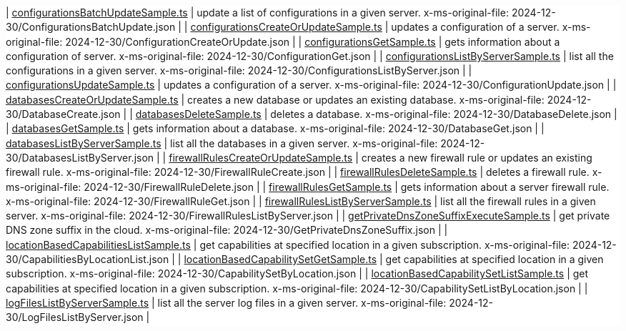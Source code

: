 | [configurationsBatchUpdateSample.ts][configurationsbatchupdatesample]                                     | update a list of configurations in a given server. x-ms-original-file: 2024-12-30/ConfigurationsBatchUpdate.json                                                                                             |
| [configurationsCreateOrUpdateSample.ts][configurationscreateorupdatesample]                               | updates a configuration of a server. x-ms-original-file: 2024-12-30/ConfigurationCreateOrUpdate.json                                                                                                         |
| [configurationsGetSample.ts][configurationsgetsample]                                                     | gets information about a configuration of server. x-ms-original-file: 2024-12-30/ConfigurationGet.json                                                                                                       |
| [configurationsListByServerSample.ts][configurationslistbyserversample]                                   | list all the configurations in a given server. x-ms-original-file: 2024-12-30/ConfigurationsListByServer.json                                                                                                |
| [configurationsUpdateSample.ts][configurationsupdatesample]                                               | updates a configuration of a server. x-ms-original-file: 2024-12-30/ConfigurationUpdate.json                                                                                                                 |
| [databasesCreateOrUpdateSample.ts][databasescreateorupdatesample]                                         | creates a new database or updates an existing database. x-ms-original-file: 2024-12-30/DatabaseCreate.json                                                                                                   |
| [databasesDeleteSample.ts][databasesdeletesample]                                                         | deletes a database. x-ms-original-file: 2024-12-30/DatabaseDelete.json                                                                                                                                       |
| [databasesGetSample.ts][databasesgetsample]                                                               | gets information about a database. x-ms-original-file: 2024-12-30/DatabaseGet.json                                                                                                                           |
| [databasesListByServerSample.ts][databaseslistbyserversample]                                             | list all the databases in a given server. x-ms-original-file: 2024-12-30/DatabasesListByServer.json                                                                                                          |
| [firewallRulesCreateOrUpdateSample.ts][firewallrulescreateorupdatesample]                                 | creates a new firewall rule or updates an existing firewall rule. x-ms-original-file: 2024-12-30/FirewallRuleCreate.json                                                                                     |
| [firewallRulesDeleteSample.ts][firewallrulesdeletesample]                                                 | deletes a firewall rule. x-ms-original-file: 2024-12-30/FirewallRuleDelete.json                                                                                                                              |
| [firewallRulesGetSample.ts][firewallrulesgetsample]                                                       | gets information about a server firewall rule. x-ms-original-file: 2024-12-30/FirewallRuleGet.json                                                                                                           |
| [firewallRulesListByServerSample.ts][firewallruleslistbyserversample]                                     | list all the firewall rules in a given server. x-ms-original-file: 2024-12-30/FirewallRulesListByServer.json                                                                                                 |
| [getPrivateDnsZoneSuffixExecuteSample.ts][getprivatednszonesuffixexecutesample]                           | get private DNS zone suffix in the cloud. x-ms-original-file: 2024-12-30/GetPrivateDnsZoneSuffix.json                                                                                                        |
| [locationBasedCapabilitiesListSample.ts][locationbasedcapabilitieslistsample]                             | get capabilities at specified location in a given subscription. x-ms-original-file: 2024-12-30/CapabilitiesByLocationList.json                                                                               |
| [locationBasedCapabilitySetGetSample.ts][locationbasedcapabilitysetgetsample]                             | get capabilities at specified location in a given subscription. x-ms-original-file: 2024-12-30/CapabilitySetByLocation.json                                                                                  |
| [locationBasedCapabilitySetListSample.ts][locationbasedcapabilitysetlistsample]                           | get capabilities at specified location in a given subscription. x-ms-original-file: 2024-12-30/CapabilitySetListByLocation.json                                                                              |
| [logFilesListByServerSample.ts][logfileslistbyserversample]                                               | list all the server log files in a given server. x-ms-original-file: 2024-12-30/LogFilesListByServer.json                                                                                                    |

[advancedthreatprotectionsettingsgetsample]: https://github.com/Azure/azure-sdk-for-js/blob/main/sdk/mysql/arm-mysql-flexible/samples/v4/typescript/src/advancedThreatProtectionSettingsGetSample.ts
[advancedthreatprotectionsettingslistsample]: https://github.com/Azure/azure-sdk-for-js/blob/main/sdk/mysql/arm-mysql-flexible/samples/v4/typescript/src/advancedThreatProtectionSettingsListSample.ts
[advancedthreatprotectionsettingsupdateputsample]: https://github.com/Azure/azure-sdk-for-js/blob/main/sdk/mysql/arm-mysql-flexible/samples/v4/typescript/src/advancedThreatProtectionSettingsUpdatePutSample.ts
[advancedthreatprotectionsettingsupdatesample]: https://github.com/Azure/azure-sdk-for-js/blob/main/sdk/mysql/arm-mysql-flexible/samples/v4/typescript/src/advancedThreatProtectionSettingsUpdateSample.ts
[azureadadministratorscreateorupdatesample]: https://github.com/Azure/azure-sdk-for-js/blob/main/sdk/mysql/arm-mysql-flexible/samples/v4/typescript/src/azureADAdministratorsCreateOrUpdateSample.ts
[azureadadministratorsdeletesample]: https://github.com/Azure/azure-sdk-for-js/blob/main/sdk/mysql/arm-mysql-flexible/samples/v4/typescript/src/azureADAdministratorsDeleteSample.ts
[azureadadministratorsgetsample]: https://github.com/Azure/azure-sdk-for-js/blob/main/sdk/mysql/arm-mysql-flexible/samples/v4/typescript/src/azureADAdministratorsGetSample.ts
[azureadadministratorslistbyserversample]: https://github.com/Azure/azure-sdk-for-js/blob/main/sdk/mysql/arm-mysql-flexible/samples/v4/typescript/src/azureADAdministratorsListByServerSample.ts
[backupandexportcreatesample]: https://github.com/Azure/azure-sdk-for-js/blob/main/sdk/mysql/arm-mysql-flexible/samples/v4/typescript/src/backupAndExportCreateSample.ts
[backupandexportvalidatebackupsample]: https://github.com/Azure/azure-sdk-for-js/blob/main/sdk/mysql/arm-mysql-flexible/samples/v4/typescript/src/backupAndExportValidateBackupSample.ts
[backupsgetsample]: https://github.com/Azure/azure-sdk-for-js/blob/main/sdk/mysql/arm-mysql-flexible/samples/v4/typescript/src/backupsGetSample.ts
[backupslistbyserversample]: https://github.com/Azure/azure-sdk-for-js/blob/main/sdk/mysql/arm-mysql-flexible/samples/v4/typescript/src/backupsListByServerSample.ts
[backupsputsample]: https://github.com/Azure/azure-sdk-for-js/blob/main/sdk/mysql/arm-mysql-flexible/samples/v4/typescript/src/backupsPutSample.ts
[checknameavailabilityexecutesample]: https://github.com/Azure/azure-sdk-for-js/blob/main/sdk/mysql/arm-mysql-flexible/samples/v4/typescript/src/checkNameAvailabilityExecuteSample.ts
[checknameavailabilitywithoutlocationexecutesample]: https://github.com/Azure/azure-sdk-for-js/blob/main/sdk/mysql/arm-mysql-flexible/samples/v4/typescript/src/checkNameAvailabilityWithoutLocationExecuteSample.ts
[checkvirtualnetworksubnetusageexecutesample]: https://github.com/Azure/azure-sdk-for-js/blob/main/sdk/mysql/arm-mysql-flexible/samples/v4/typescript/src/checkVirtualNetworkSubnetUsageExecuteSample.ts
[configurationsbatchupdatesample]: https://github.com/Azure/azure-sdk-for-js/blob/main/sdk/mysql/arm-mysql-flexible/samples/v4/typescript/src/configurationsBatchUpdateSample.ts
[configurationscreateorupdatesample]: https://github.com/Azure/azure-sdk-for-js/blob/main/sdk/mysql/arm-mysql-flexible/samples/v4/typescript/src/configurationsCreateOrUpdateSample.ts
[configurationsgetsample]: https://github.com/Azure/azure-sdk-for-js/blob/main/sdk/mysql/arm-mysql-flexible/samples/v4/typescript/src/configurationsGetSample.ts
[configurationslistbyserversample]: https://github.com/Azure/azure-sdk-for-js/blob/main/sdk/mysql/arm-mysql-flexible/samples/v4/typescript/src/configurationsListByServerSample.ts
[configurationsupdatesample]: https://github.com/Azure/azure-sdk-for-js/blob/main/sdk/mysql/arm-mysql-flexible/samples/v4/typescript/src/configurationsUpdateSample.ts
[databasescreateorupdatesample]: https://github.com/Azure/azure-sdk-for-js/blob/main/sdk/mysql/arm-mysql-flexible/samples/v4/typescript/src/databasesCreateOrUpdateSample.ts
[databasesdeletesample]: https://github.com/Azure/azure-sdk-for-js/blob/main/sdk/mysql/arm-mysql-flexible/samples/v4/typescript/src/databasesDeleteSample.ts
[databasesgetsample]: https://github.com/Azure/azure-sdk-for-js/blob/main/sdk/mysql/arm-mysql-flexible/samples/v4/typescript/src/databasesGetSample.ts
[databaseslistbyserversample]: https://github.com/Azure/azure-sdk-for-js/blob/main/sdk/mysql/arm-mysql-flexible/samples/v4/typescript/src/databasesListByServerSample.ts
[firewallrulescreateorupdatesample]: https://github.com/Azure/azure-sdk-for-js/blob/main/sdk/mysql/arm-mysql-flexible/samples/v4/typescript/src/firewallRulesCreateOrUpdateSample.ts
[firewallrulesdeletesample]: https://github.com/Azure/azure-sdk-for-js/blob/main/sdk/mysql/arm-mysql-flexible/samples/v4/typescript/src/firewallRulesDeleteSample.ts
[firewallrulesgetsample]: https://github.com/Azure/azure-sdk-for-js/blob/main/sdk/mysql/arm-mysql-flexible/samples/v4/typescript/src/firewallRulesGetSample.ts
[firewallruleslistbyserversample]: https://github.com/Azure/azure-sdk-for-js/blob/main/sdk/mysql/arm-mysql-flexible/samples/v4/typescript/src/firewallRulesListByServerSample.ts
[getprivatednszonesuffixexecutesample]: https://github.com/Azure/azure-sdk-for-js/blob/main/sdk/mysql/arm-mysql-flexible/samples/v4/typescript/src/getPrivateDnsZoneSuffixExecuteSample.ts
[locationbasedcapabilitieslistsample]: https://github.com/Azure/azure-sdk-for-js/blob/main/sdk/mysql/arm-mysql-flexible/samples/v4/typescript/src/locationBasedCapabilitiesListSample.ts
[locationbasedcapabilitysetgetsample]: https://github.com/Azure/azure-sdk-for-js/blob/main/sdk/mysql/arm-mysql-flexible/samples/v4/typescript/src/locationBasedCapabilitySetGetSample.ts
[locationbasedcapabilitysetlistsample]: https://github.com/Azure/azure-sdk-for-js/blob/main/sdk/mysql/arm-mysql-flexible/samples/v4/typescript/src/locationBasedCapabilitySetListSample.ts
[logfileslistbyserversample]: https://github.com/Azure/azure-sdk-for-js/blob/main/sdk/mysql/arm-mysql-flexible/samples/v4/typescript/src/logFilesListByServerSample.ts
[longrunningbackupcreatesample]: https://github.com/Azure/azure-sdk-for-js/blob/main/sdk/mysql/arm-mysql-flexible/samples/v4/typescript/src/longRunningBackupCreateSample.ts
[longrunningbackupsgetsample]: https://github.com/Azure/azure-sdk-for-js/blob/main/sdk/mysql/arm-mysql-flexible/samples/v4/typescript/src/longRunningBackupsGetSample.ts
[longrunningbackupslistsample]: https://github.com/Azure/azure-sdk-for-js/blob/main/sdk/mysql/arm-mysql-flexible/samples/v4/typescript/src/longRunningBackupsListSample.ts
[maintenanceslistsample]: https://github.com/Azure/azure-sdk-for-js/blob/main/sdk/mysql/arm-mysql-flexible/samples/v4/typescript/src/maintenancesListSample.ts
[maintenancesreadsample]: https://github.com/Azure/azure-sdk-for-js/blob/main/sdk/mysql/arm-mysql-flexible/samples/v4/typescript/src/maintenancesReadSample.ts
[maintenancesupdatesample]: https://github.com/Azure/azure-sdk-for-js/blob/main/sdk/mysql/arm-mysql-flexible/samples/v4/typescript/src/maintenancesUpdateSample.ts
[operationprogressgetsample]: https://github.com/Azure/azure-sdk-for-js/blob/main/sdk/mysql/arm-mysql-flexible/samples/v4/typescript/src/operationProgressGetSample.ts
[operationresultsgetsample]: https://github.com/Azure/azure-sdk-for-js/blob/main/sdk/mysql/arm-mysql-flexible/samples/v4/typescript/src/operationResultsGetSample.ts
[operationslistsample]: https://github.com/Azure/azure-sdk-for-js/blob/main/sdk/mysql/arm-mysql-flexible/samples/v4/typescript/src/operationsListSample.ts
[privateendpointconnectionscreateorupdatesample]: https://github.com/Azure/azure-sdk-for-js/blob/main/sdk/mysql/arm-mysql-flexible/samples/v4/typescript/src/privateEndpointConnectionsCreateOrUpdateSample.ts
[privateendpointconnectionsdeletesample]: https://github.com/Azure/azure-sdk-for-js/blob/main/sdk/mysql/arm-mysql-flexible/samples/v4/typescript/src/privateEndpointConnectionsDeleteSample.ts
[privateendpointconnectionsgetsample]: https://github.com/Azure/azure-sdk-for-js/blob/main/sdk/mysql/arm-mysql-flexible/samples/v4/typescript/src/privateEndpointConnectionsGetSample.ts
[privateendpointconnectionslistbyserversample]: https://github.com/Azure/azure-sdk-for-js/blob/main/sdk/mysql/arm-mysql-flexible/samples/v4/typescript/src/privateEndpointConnectionsListByServerSample.ts
[privatelinkresourcesgetsample]: https://github.com/Azure/azure-sdk-for-js/blob/main/sdk/mysql/arm-mysql-flexible/samples/v4/typescript/src/privateLinkResourcesGetSample.ts
[privatelinkresourceslistbyserversample]: https://github.com/Azure/azure-sdk-for-js/blob/main/sdk/mysql/arm-mysql-flexible/samples/v4/typescript/src/privateLinkResourcesListByServerSample.ts
[replicaslistbyserversample]: https://github.com/Azure/azure-sdk-for-js/blob/main/sdk/mysql/arm-mysql-flexible/samples/v4/typescript/src/replicasListByServerSample.ts
[serverscreatesample]: https://github.com/Azure/azure-sdk-for-js/blob/main/sdk/mysql/arm-mysql-flexible/samples/v4/typescript/src/serversCreateSample.ts
[serversdeletesample]: https://github.com/Azure/azure-sdk-for-js/blob/main/sdk/mysql/arm-mysql-flexible/samples/v4/typescript/src/serversDeleteSample.ts
[serversdetachvnetsample]: https://github.com/Azure/azure-sdk-for-js/blob/main/sdk/mysql/arm-mysql-flexible/samples/v4/typescript/src/serversDetachVNetSample.ts
[serversfailoversample]: https://github.com/Azure/azure-sdk-for-js/blob/main/sdk/mysql/arm-mysql-flexible/samples/v4/typescript/src/serversFailoverSample.ts
[serversgetsample]: https://github.com/Azure/azure-sdk-for-js/blob/main/sdk/mysql/arm-mysql-flexible/samples/v4/typescript/src/serversGetSample.ts
[serverslistbyresourcegroupsample]: https://github.com/Azure/azure-sdk-for-js/blob/main/sdk/mysql/arm-mysql-flexible/samples/v4/typescript/src/serversListByResourceGroupSample.ts
[serverslistsample]: https://github.com/Azure/azure-sdk-for-js/blob/main/sdk/mysql/arm-mysql-flexible/samples/v4/typescript/src/serversListSample.ts
[serversmigrationcutovermigrationsample]: https://github.com/Azure/azure-sdk-for-js/blob/main/sdk/mysql/arm-mysql-flexible/samples/v4/typescript/src/serversMigrationCutoverMigrationSample.ts
[serversresetgtidsample]: https://github.com/Azure/azure-sdk-for-js/blob/main/sdk/mysql/arm-mysql-flexible/samples/v4/typescript/src/serversResetGtidSample.ts
[serversrestartsample]: https://github.com/Azure/azure-sdk-for-js/blob/main/sdk/mysql/arm-mysql-flexible/samples/v4/typescript/src/serversRestartSample.ts
[serversstartsample]: https://github.com/Azure/azure-sdk-for-js/blob/main/sdk/mysql/arm-mysql-flexible/samples/v4/typescript/src/serversStartSample.ts
[serversstopsample]: https://github.com/Azure/azure-sdk-for-js/blob/main/sdk/mysql/arm-mysql-flexible/samples/v4/typescript/src/serversStopSample.ts
[serversupdatesample]: https://github.com/Azure/azure-sdk-for-js/blob/main/sdk/mysql/arm-mysql-flexible/samples/v4/typescript/src/serversUpdateSample.ts
[serversvalidateestimatehighavailabilitysample]: https://github.com/Azure/azure-sdk-for-js/blob/main/sdk/mysql/arm-mysql-flexible/samples/v4/typescript/src/serversValidateEstimateHighAvailabilitySample.ts
[apiref]: https://learn.microsoft.com/javascript/api/@azure/arm-mysql-flexible?view=azure-node-preview
[freesub]: https://azure.microsoft.com/free/
[package]: https://github.com/Azure/azure-sdk-for-js/tree/main/sdk/mysql/arm-mysql-flexible/README.md
[typescript]: https://www.typescriptlang.org/docs/home.html